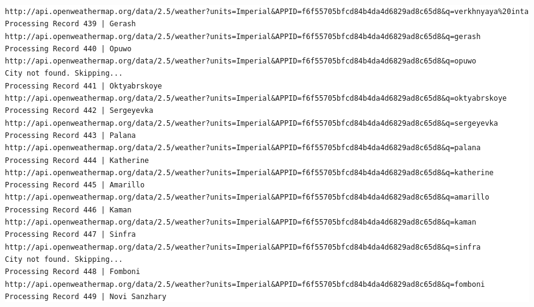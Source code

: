     http://api.openweathermap.org/data/2.5/weather?units=Imperial&APPID=f6f55705bfcd84b4da4d6829ad8c65d8&q=verkhnyaya%20inta
    Processing Record 439 | Gerash
    http://api.openweathermap.org/data/2.5/weather?units=Imperial&APPID=f6f55705bfcd84b4da4d6829ad8c65d8&q=gerash
    Processing Record 440 | Opuwo
    http://api.openweathermap.org/data/2.5/weather?units=Imperial&APPID=f6f55705bfcd84b4da4d6829ad8c65d8&q=opuwo
    City not found. Skipping...
    Processing Record 441 | Oktyabrskoye
    http://api.openweathermap.org/data/2.5/weather?units=Imperial&APPID=f6f55705bfcd84b4da4d6829ad8c65d8&q=oktyabrskoye
    Processing Record 442 | Sergeyevka
    http://api.openweathermap.org/data/2.5/weather?units=Imperial&APPID=f6f55705bfcd84b4da4d6829ad8c65d8&q=sergeyevka
    Processing Record 443 | Palana
    http://api.openweathermap.org/data/2.5/weather?units=Imperial&APPID=f6f55705bfcd84b4da4d6829ad8c65d8&q=palana
    Processing Record 444 | Katherine
    http://api.openweathermap.org/data/2.5/weather?units=Imperial&APPID=f6f55705bfcd84b4da4d6829ad8c65d8&q=katherine
    Processing Record 445 | Amarillo
    http://api.openweathermap.org/data/2.5/weather?units=Imperial&APPID=f6f55705bfcd84b4da4d6829ad8c65d8&q=amarillo
    Processing Record 446 | Kaman
    http://api.openweathermap.org/data/2.5/weather?units=Imperial&APPID=f6f55705bfcd84b4da4d6829ad8c65d8&q=kaman
    Processing Record 447 | Sinfra
    http://api.openweathermap.org/data/2.5/weather?units=Imperial&APPID=f6f55705bfcd84b4da4d6829ad8c65d8&q=sinfra
    City not found. Skipping...
    Processing Record 448 | Fomboni
    http://api.openweathermap.org/data/2.5/weather?units=Imperial&APPID=f6f55705bfcd84b4da4d6829ad8c65d8&q=fomboni
    Processing Record 449 | Novi Sanzhary
